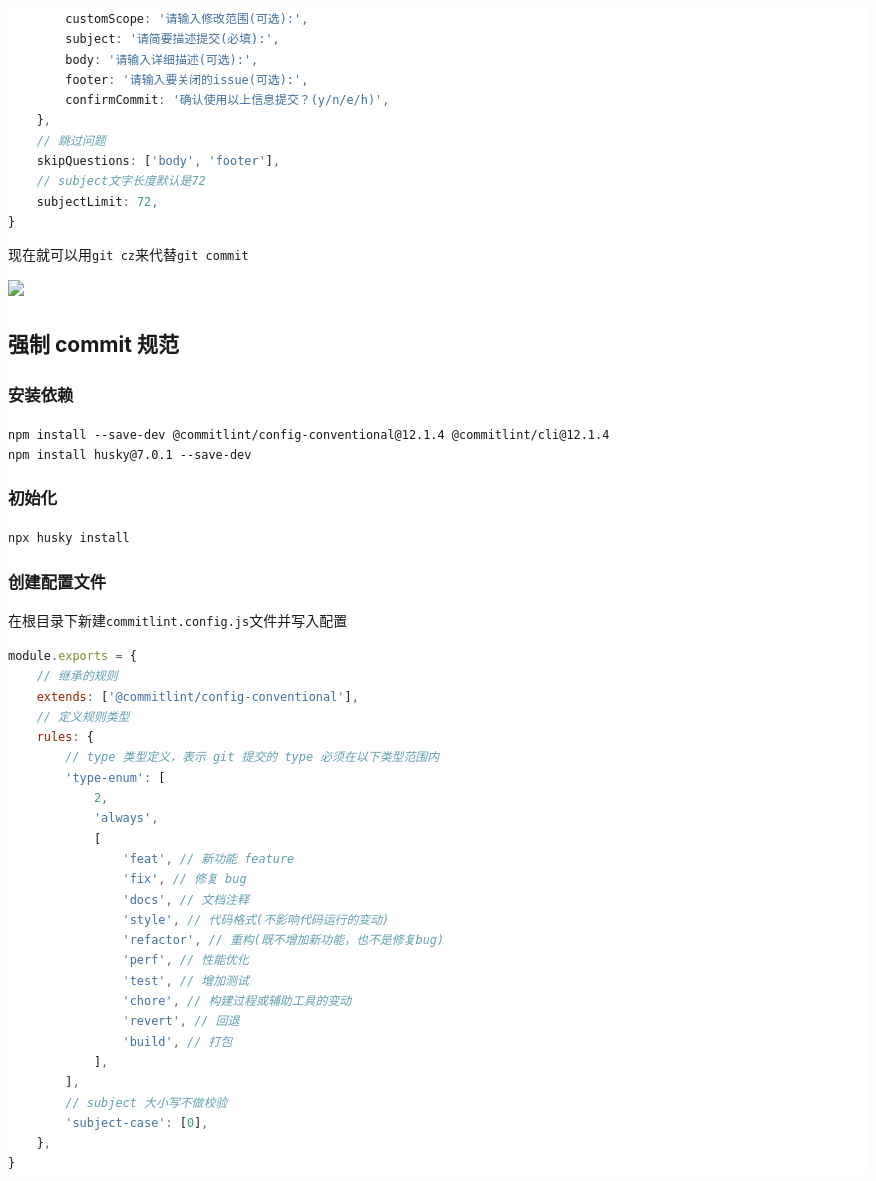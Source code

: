 ```js
        customScope: '请输入修改范围(可选):',
        subject: '请简要描述提交(必填):',
        body: '请输入详细描述(可选):',
        footer: '请输入要关闭的issue(可选):',
        confirmCommit: '确认使用以上信息提交？(y/n/e/h)',
    },
    // 跳过问题
    skipQuestions: ['body', 'footer'],
    // subject文字长度默认是72
    subjectLimit: 72,
}
```

现在就可以用`git cz`来代替`git commit`

![ ](/img/project/vue2.jpg)

## 强制 commit 规范

### 安装依赖

```npm
npm install --save-dev @commitlint/config-conventional@12.1.4 @commitlint/cli@12.1.4
npm install husky@7.0.1 --save-dev
```

### 初始化

```npm
npx husky install
```

### 创建配置文件

在根目录下新建`commitlint.config.js`文件并写入配置

```js
module.exports = {
    // 继承的规则
    extends: ['@commitlint/config-conventional'],
    // 定义规则类型
    rules: {
        // type 类型定义，表示 git 提交的 type 必须在以下类型范围内
        'type-enum': [
            2,
            'always',
            [
                'feat', // 新功能 feature
                'fix', // 修复 bug
                'docs', // 文档注释
                'style', // 代码格式(不影响代码运行的变动)
                'refactor', // 重构(既不增加新功能，也不是修复bug)
                'perf', // 性能优化
                'test', // 增加测试
                'chore', // 构建过程或辅助工具的变动
                'revert', // 回退
                'build', // 打包
            ],
        ],
        // subject 大小写不做校验
        'subject-case': [0],
    },
}
```
